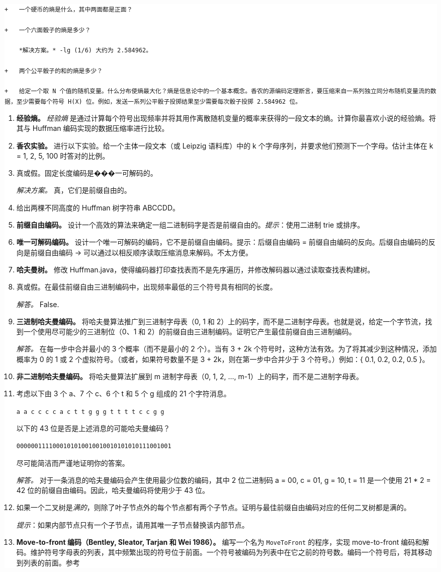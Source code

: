     +   一个硬币的熵是什么，其中两面都是正面？

    +   一个六面骰子的熵是多少？

        *解决方案。* -lg (1/6) 大约为 2.584962。

    +   两个公平骰子的和的熵是多少？

    +   给定一个取 N 个值的随机变量。什么分布使熵最大化？熵是信息论中的一个基本概念。香农的源编码定理断言，要压缩来自一系列独立同分布随机变量流的数据，至少需要每个符号 H(X) 位。例如，发送一系列公平骰子投掷结果至少需要每次骰子投掷 2.584962 位。

1.  **经验熵。** *经验熵* 是通过计算每个符号出现频率并将其用作离散随机变量的概率来获得的一段文本的熵。计算你最喜欢小说的经验熵。将其与 Huffman 编码实现的数据压缩率进行比较。

1.  **香农实验。** 进行以下实验。给一个主体一段文本（或 Leipzig 语料库）中的 k 个字母序列，并要求他们预测下一个字母。估计主体在 k = 1, 2, 5, 100 时答对的比例。

1.  真或假。固定长度编码是���一可解码的。

    *解决方案。* 真，它们是前缀自由的。

1.  给出两棵不同高度的 Huffman 树字符串 ABCCDD。

1.  **前缀自由编码。** 设计一个高效的算法来确定一组二进制码字是否是前缀自由的。*提示*：使用二进制 trie 或排序。

1.  **唯一可解码编码。** 设计一个唯一可解码的编码，它不是前缀自由编码。提示：后缀自由编码 = 前缀自由编码的反向。后缀自由编码的反向是前缀自由编码 -> 可以通过以相反顺序读取压缩消息来解码。不太方便。

1.  **哈夫曼树。** 修改 Huffman.java，使得编码器打印查找表而不是先序遍历，并修改解码器以通过读取查找表构建树。

1.  真或假。在最佳前缀自由三进制编码中，出现频率最低的三个符号具有相同的长度。

    *解答。* False.

1.  **三进制哈夫曼编码。** 将哈夫曼算法推广到三进制字母表（0, 1 和 2）上的码字，而不是二进制字母表。也就是说，给定一个字节流，找到一个使用尽可能少的三进制位（0、1 和 2）的前缀自由三进制编码。证明它产生最佳前缀自由三进制编码。

    *解答。* 在每一步中合并最小的 3 个概率（而不是最小的 2 个）。当有 3 + 2k 个符号时，这种方法有效。为了将其减少到这种情况，添加概率为 0 的 1 或 2 个虚拟符号。（或者，如果符号数量不是 3 + 2k，则在第一步中合并少于 3 个符号。）例如：{ 0.1, 0.2, 0.2, 0.5 }。

1.  **非二进制哈夫曼编码。** 将哈夫曼算法扩展到 m 进制字母表（0, 1, 2, ..., m-1）上的码字，而不是二进制字母表。

1.  考虑以下由 3 个 a、7 个 c、6 个 t 和 5 个 g 组成的 21 个字符消息。

    ```
    a a c c c c a c t t g g g t t t t c c g g 

    ```

    以下的 43 位是否是上述消息的可能哈夫曼编码？

    ```
    0000001111000101010010010010101010111001001 

    ```

    尽可能简洁而严谨地证明你的答案。

    *解答。* 对于一条消息的哈夫曼编码会产生使用最少位数的编码，其中 2 位二进制码 a = 00, c = 01, g = 10, t = 11 是一个使用 21 * 2 = 42 位的前缀自由编码。因此，哈夫曼编码将使用少于 43 位。

1.  如果一个二叉树是*满的*，则除了叶子节点外的每个节点都有两个子节点。证明与最佳前缀自由编码对应的任何二叉树都是满的。

    *提示*：如果内部节点只有一个子节点，请用其唯一子节点替换该内部节点。

1.  **Move-to-front 编码（Bentley, Sleator, Tarjan 和 Wei 1986）。** 编写一个名为 `MoveToFront` 的程序，实现 move-to-front 编码和解码。维护符号字母表的列表，其中频繁出现的符号位于前面。一个符号被编码为列表中在它之前的符号数。编码一个符号后，将其移动到列表的前面。参考
